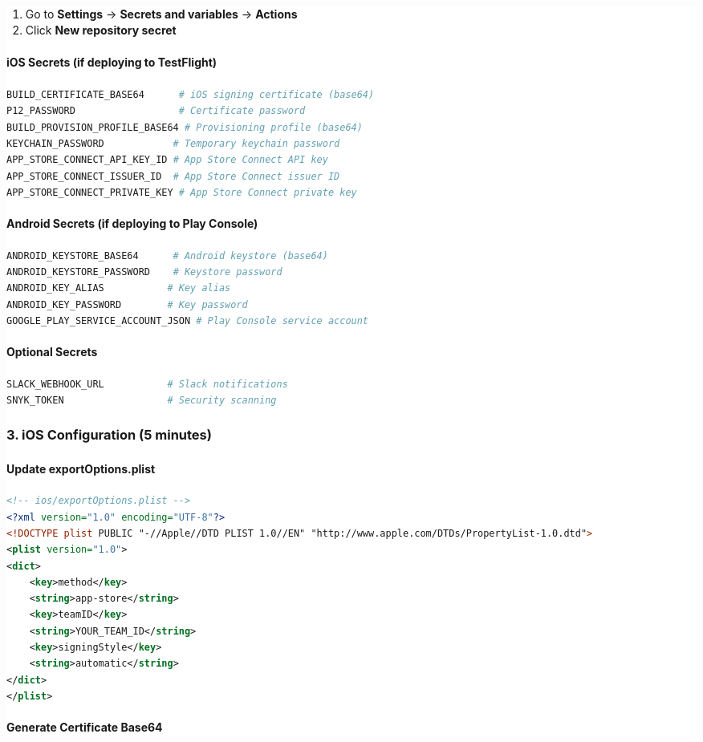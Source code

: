 1. Go to **Settings** → **Secrets and variables** → **Actions**
2. Click **New repository secret**

#### iOS Secrets (if deploying to TestFlight)

```bash
BUILD_CERTIFICATE_BASE64      # iOS signing certificate (base64)
P12_PASSWORD                  # Certificate password
BUILD_PROVISION_PROFILE_BASE64 # Provisioning profile (base64)
KEYCHAIN_PASSWORD            # Temporary keychain password
APP_STORE_CONNECT_API_KEY_ID # App Store Connect API key
APP_STORE_CONNECT_ISSUER_ID  # App Store Connect issuer ID
APP_STORE_CONNECT_PRIVATE_KEY # App Store Connect private key
```

#### Android Secrets (if deploying to Play Console)

```bash
ANDROID_KEYSTORE_BASE64      # Android keystore (base64)
ANDROID_KEYSTORE_PASSWORD    # Keystore password
ANDROID_KEY_ALIAS           # Key alias
ANDROID_KEY_PASSWORD        # Key password
GOOGLE_PLAY_SERVICE_ACCOUNT_JSON # Play Console service account
```

#### Optional Secrets

```bash
SLACK_WEBHOOK_URL           # Slack notifications
SNYK_TOKEN                  # Security scanning
```

### 3. iOS Configuration (5 minutes)

#### Update exportOptions.plist

```xml
<!-- ios/exportOptions.plist -->
<?xml version="1.0" encoding="UTF-8"?>
<!DOCTYPE plist PUBLIC "-//Apple//DTD PLIST 1.0//EN" "http://www.apple.com/DTDs/PropertyList-1.0.dtd">
<plist version="1.0">
<dict>
    <key>method</key>
    <string>app-store</string>
    <key>teamID</key>
    <string>YOUR_TEAM_ID</string>
    <key>signingStyle</key>
    <string>automatic</string>
</dict>
</plist>
```

#### Generate Certificate Base64
